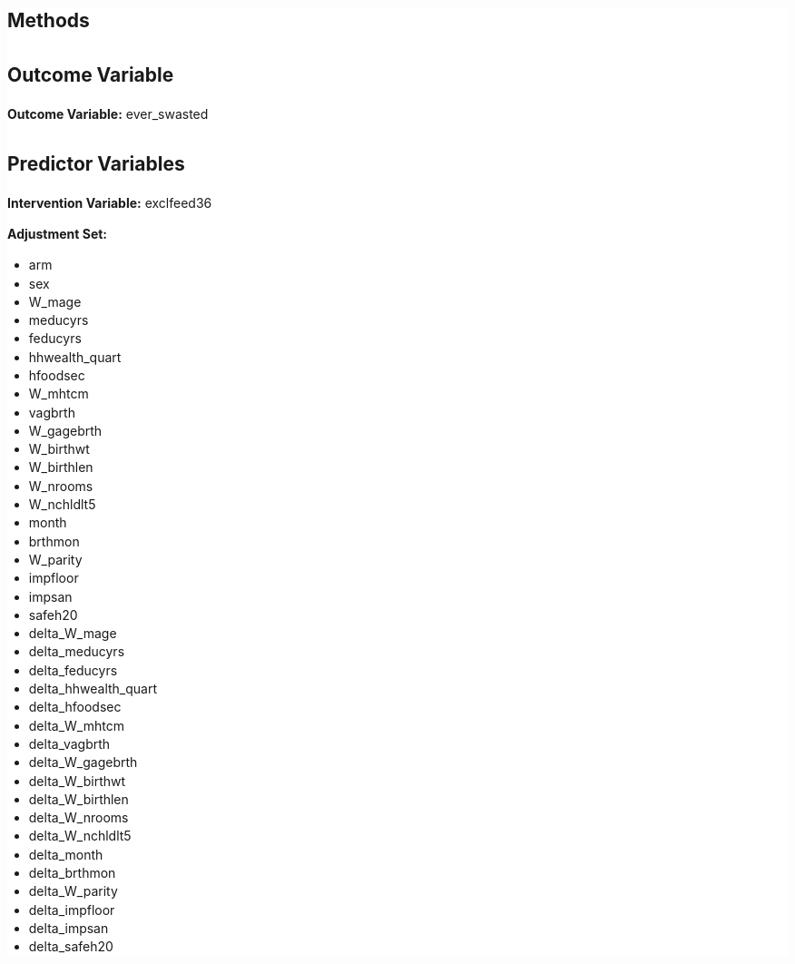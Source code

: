 





## Methods
## Outcome Variable

**Outcome Variable:** ever_swasted

## Predictor Variables

**Intervention Variable:** exclfeed36

**Adjustment Set:**

* arm
* sex
* W_mage
* meducyrs
* feducyrs
* hhwealth_quart
* hfoodsec
* W_mhtcm
* vagbrth
* W_gagebrth
* W_birthwt
* W_birthlen
* W_nrooms
* W_nchldlt5
* month
* brthmon
* W_parity
* impfloor
* impsan
* safeh20
* delta_W_mage
* delta_meducyrs
* delta_feducyrs
* delta_hhwealth_quart
* delta_hfoodsec
* delta_W_mhtcm
* delta_vagbrth
* delta_W_gagebrth
* delta_W_birthwt
* delta_W_birthlen
* delta_W_nrooms
* delta_W_nchldlt5
* delta_month
* delta_brthmon
* delta_W_parity
* delta_impfloor
* delta_impsan
* delta_safeh20

